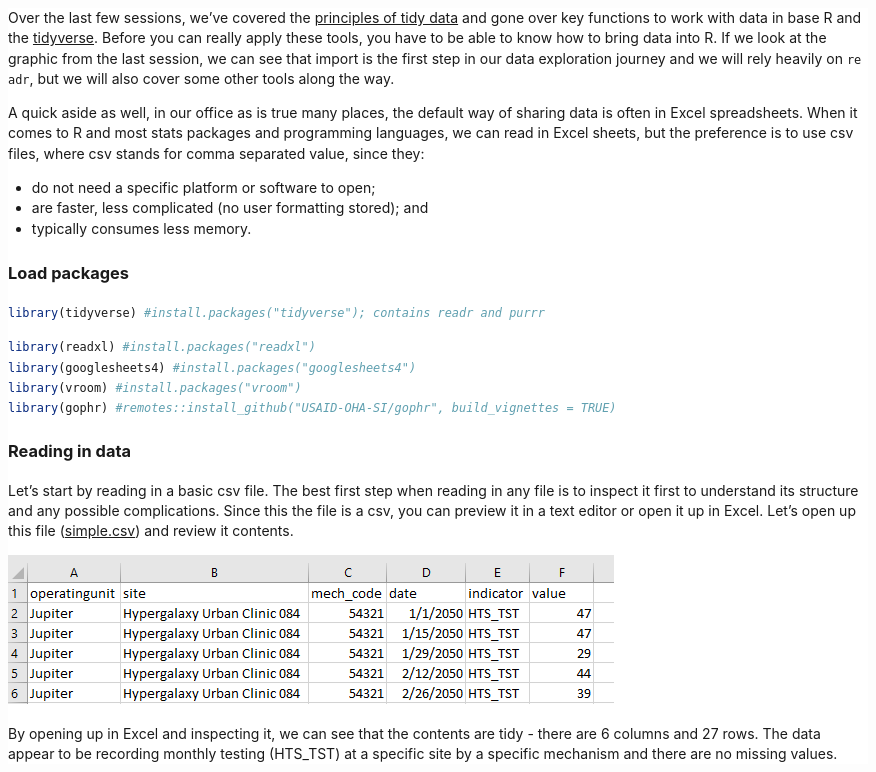 Over the last few sessions, we’ve covered the [principles of tidy
data](https://usaid-oha-si.github.io/corps/rbbs/2022/03/07/rbb-tidydata.html)
and gone over key functions to work with data in base R and the
[tidyverse](https://usaid-oha-si.github.io/corps/rbbs/2022/03/21/rbb-tidyverseintro.html).
Before you can really apply these tools, you have to be able to know how
to bring data into R. If we look at the graphic from the last session,
we can see that import is the first step in our data exploration journey
and we will rely heavily on `readr`, but we will also cover some other
tools along the way.

A quick aside as well, in our office as is true many places, the default
way of sharing data is often in Excel spreadsheets. When it comes to R
and most stats packages and programming languages, we can read in Excel
sheets, but the preference is to use csv files, where csv stands for
comma separated value, since they:

-   do not need a specific platform or software to open;
-   are faster, less complicated (no user formatting stored); and
-   typically consumes less memory.

### Load packages

``` r
library(tidyverse) #install.packages("tidyverse"); contains readr and purrr
```

``` r
library(readxl) #install.packages("readxl")
library(googlesheets4) #install.packages("googlesheets4")
library(vroom) #install.packages("vroom")
library(gophr) #remotes::install_github("USAID-OHA-SI/gophr", build_vignettes = TRUE)
```

### Reading in data

Let’s start by reading in a basic csv file. The best first step when
reading in any file is to inspect it first to understand its structure
and any possible complications. Since this the file is a csv, you can
preview it in a text editor or open it up in Excel. Let’s open up this
file
([simple.csv](https://github.com/USAID-OHA-SI/coRps/blob/main/simple.csv))
and review it contents.

![csv preview in Excel](/assets/img/posts/20220328_rbbs_csv-preview.png)

By opening up in Excel and inspecting it, we can see that the contents
are tidy - there are 6 columns and 27 rows. The data appear to be
recording monthly testing (HTS_TST) at a specific site by a specific
mechanism and there are no missing values.
